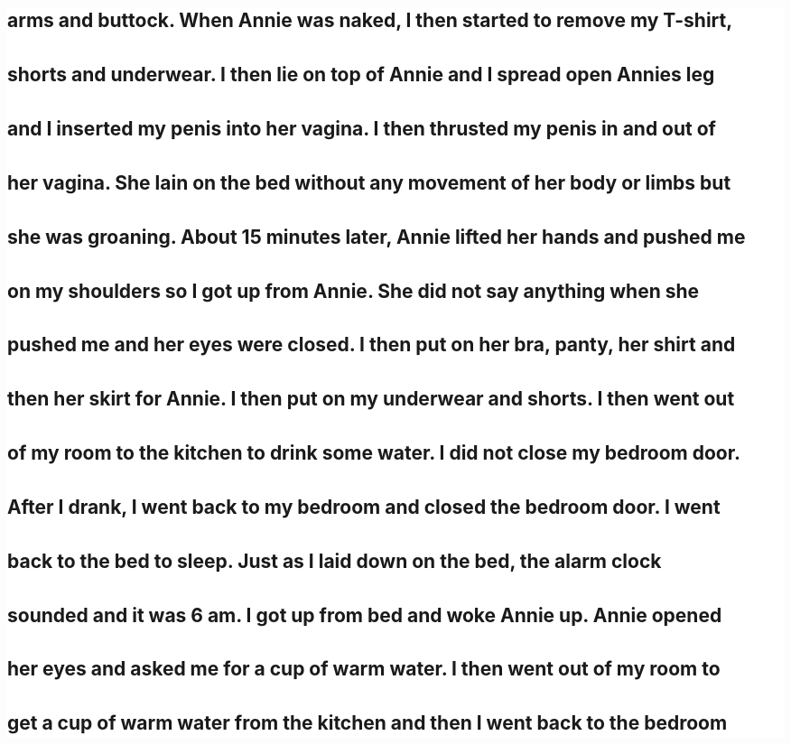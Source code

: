 ## arms and buttock. When Annie was naked, I then started to remove my T-shirt, 

## shorts and underwear. I then lie on top of Annie and I spread open Annies leg 

## and I inserted my penis into her vagina. I then thrusted my penis in and out of 

## her vagina. She lain on the bed without any movement of her body or limbs but 

## she was groaning. About 15 minutes later, Annie lifted her hands and pushed me 

## on my shoulders so I got up from Annie. She did not say anything when she 

## pushed me and her eyes were closed. I then put on her bra, panty, her shirt and 

## then her skirt for Annie. I then put on my underwear and shorts. I then went out 

## of my room to the kitchen to drink some water. I did not close my bedroom door. 

## After I drank, I went back to my bedroom and closed the bedroom door. I went 

## back to the bed to sleep. Just as I laid down on the bed, the alarm clock 

## sounded and it was 6 am. I got up from bed and woke Annie up. Annie opened 

## her eyes and asked me for a cup of warm water. I then went out of my room to 

## get a cup of warm water from the kitchen and then I went back to the bedroom 

